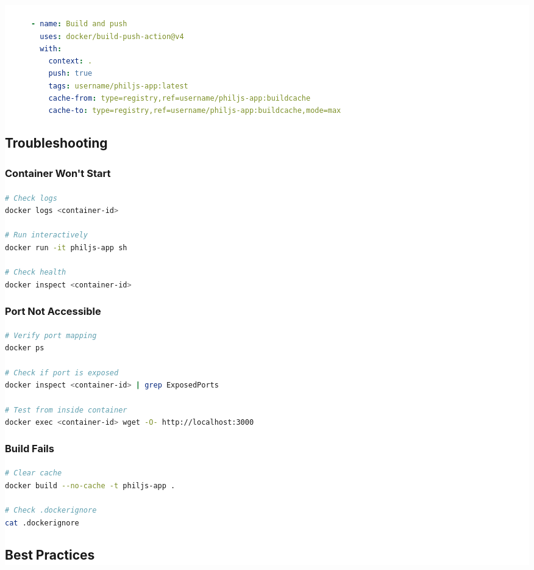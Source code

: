 ```yaml

      - name: Build and push
        uses: docker/build-push-action@v4
        with:
          context: .
          push: true
          tags: username/philjs-app:latest
          cache-from: type=registry,ref=username/philjs-app:buildcache
          cache-to: type=registry,ref=username/philjs-app:buildcache,mode=max
```

## Troubleshooting

### Container Won't Start

```bash
# Check logs
docker logs <container-id>

# Run interactively
docker run -it philjs-app sh

# Check health
docker inspect <container-id>
```

### Port Not Accessible

```bash
# Verify port mapping
docker ps

# Check if port is exposed
docker inspect <container-id> | grep ExposedPorts

# Test from inside container
docker exec <container-id> wget -O- http://localhost:3000
```

### Build Fails

```bash
# Clear cache
docker build --no-cache -t philjs-app .

# Check .dockerignore
cat .dockerignore
```

## Best Practices
